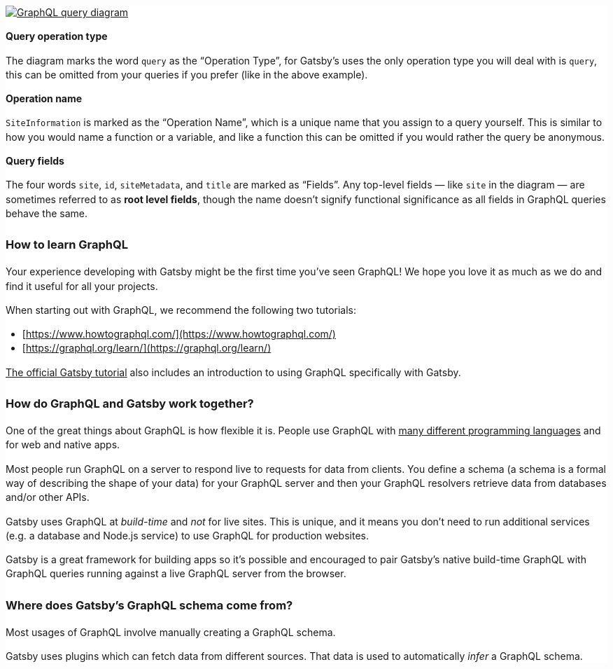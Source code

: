 [![GraphQL query diagram](https://www.gatsbyjs.com/static/2442c8664739d2a23483e6f16e3208a5/321ea/basic-query.png)](https://www.gatsbyjs.com/static/2442c8664739d2a23483e6f16e3208a5/29007/basic-query.png)

**Query operation type**

The diagram marks the word `query` as the “Operation Type”, for Gatsby’s uses the only operation type you will deal with is `query`, this can be omitted from your queries if you prefer \(like in the above example\).

**Operation name**

`SiteInformation` is marked as the “Operation Name”, which is a unique name that you assign to a query yourself. This is similar to how you would name a function or a variable, and like a function this can be omitted if you would rather the query be anonymous.

**Query fields**

The four words `site`, `id`, `siteMetadata`, and `title` are marked as “Fields”. Any top-level fields — like `site` in the diagram — are sometimes referred to as **root level fields**, though the name doesn’t signify functional significance as all fields in GraphQL queries behave the same.

### How to learn GraphQL <a id="how-to-learn-graphql"></a>

Your experience developing with Gatsby might be the first time you’ve seen GraphQL! We hope you love it as much as we do and find it useful for all your projects.

When starting out with GraphQL, we recommend the following two tutorials:

- [https://www.howtographql.com/](https://www.howtographql.com/)
- [https://graphql.org/learn/](https://graphql.org/learn/)

[The official Gatsby tutorial](https://www.gatsbyjs.com/docs/tutorial/part-four/) also includes an introduction to using GraphQL specifically with Gatsby.

### How do GraphQL and Gatsby work together? <a id="how-do-graphql-and-gatsby-work-together"></a>

One of the great things about GraphQL is how flexible it is. People use GraphQL with [many different programming languages](https://graphql.org/code/) and for web and native apps.

Most people run GraphQL on a server to respond live to requests for data from clients. You define a schema \(a schema is a formal way of describing the shape of your data\) for your GraphQL server and then your GraphQL resolvers retrieve data from databases and/or other APIs.

Gatsby uses GraphQL at _build-time_ and _not_ for live sites. This is unique, and it means you don’t need to run additional services \(e.g. a database and Node.js service\) to use GraphQL for production websites.

Gatsby is a great framework for building apps so it’s possible and encouraged to pair Gatsby’s native build-time GraphQL with GraphQL queries running against a live GraphQL server from the browser.

### Where does Gatsby’s GraphQL schema come from? <a id="where-does-gatsbys-graphql-schema-come-from"></a>

Most usages of GraphQL involve manually creating a GraphQL schema.

Gatsby uses plugins which can fetch data from different sources. That data is used to automatically _infer_ a GraphQL schema.
